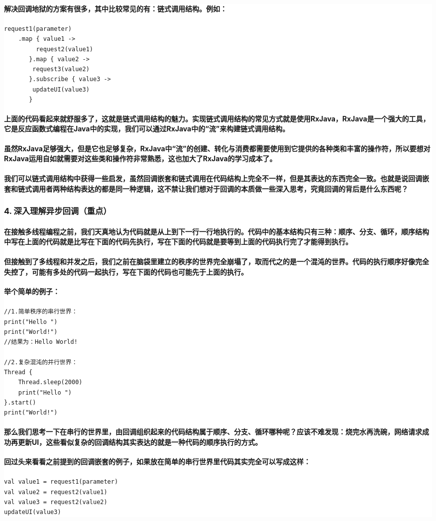 #### 解决回调地狱的方案有很多，其中比较常见的有：链式调用结构。例如：

```
request1(parameter)
    .map { value1 ->
         request2(value1)
       }.map { value2 ->
        request3(value2)
       }.subscribe { value3 ->
        updateUI(value3)
       }

```
#### 上面的代码看起来就舒服多了，这就是链式调用结构的魅力。实现链式调用结构的常见方式就是使用RxJava，RxJava是一个强大的工具，它是反应函数式编程在Java中的实现，我们可以通过RxJava中的“流”来构建链式调用结构。

#### 虽然RxJava足够强大，但是它也足够复杂，RxJava中“流”的创建、转化与消费都需要使用到它提供的各种类和丰富的操作符，所以要想对RxJava运用自如就需要对这些类和操作符非常熟悉，这也加大了RxJava的学习成本了。

#### 我们可以链式调用结构中获得一些启发，虽然回调嵌套和链式调用在代码结构上完全不一样，但是其表达的东西完全一致。也就是说回调嵌套和链式调用者两种结构表达的都是同一种逻辑，这不禁让我们想对于回调的本质做一些深入思考，究竟回调的背后是什么东西呢？

### 4. 深入理解异步回调（重点）

#### 在接触多线程编程之前，我们天真地认为代码就是从上到下一行一行地执行的。代码中的基本结构只有三种：顺序、分支、循环，顺序结构中写在上面的代码就是比写在下面的代码先执行，写在下面的代码就是要等到上面的代码执行完了才能得到执行。

#### 但接触到了多线程和并发之后，我们之前在脑袋里建立的秩序的世界完全崩塌了，取而代之的是一个混沌的世界。代码的执行顺序好像完全失控了，可能有多处的代码一起执行，写在下面的代码也可能先于上面的执行。

#### 举个简单的例子：

```
//1.简单秩序的串行世界：
print("Hello ")
print("World!")
//结果为：Hello World!

//2.复杂混沌的并行世界：
Thread { 
    Thread.sleep(2000)
    print("Hello ") 
}.start()
print("World!")
```

#### 那么我们思考一下在串行的世界里，由回调组织起来的代码结构属于顺序、分支、循环哪种呢？应该不难发现：烧完水再洗碗，网络请求成功再更新UI，这些看似复杂的回调结构其实表达的就是一种代码的顺序执行的方式。

#### 回过头来看看之前提到的回调嵌套的例子，如果放在简单的串行世界里代码其实完全可以写成这样：

```
val value1 = request1(parameter)
val value2 = request2(value1)
val value3 = request2(value2)
updateUI(value3)
```
